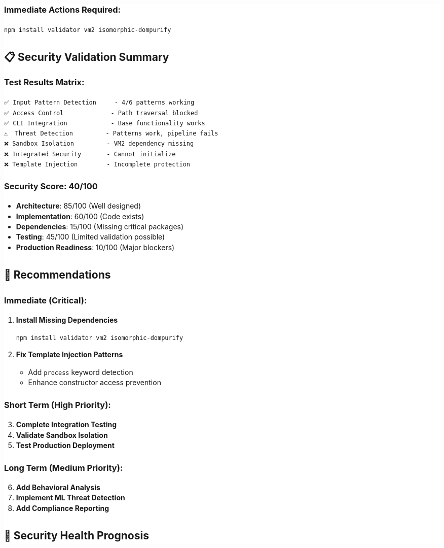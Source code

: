 ### Immediate Actions Required:
```bash
npm install validator vm2 isomorphic-dompurify
```

## 📋 Security Validation Summary

### Test Results Matrix:
```
✅ Input Pattern Detection     - 4/6 patterns working
✅ Access Control             - Path traversal blocked  
✅ CLI Integration            - Base functionality works
⚠️  Threat Detection         - Patterns work, pipeline fails
❌ Sandbox Isolation         - VM2 dependency missing
❌ Integrated Security       - Cannot initialize
❌ Template Injection        - Incomplete protection
```

### Security Score: **40/100**
- **Architecture**: 85/100 (Well designed)
- **Implementation**: 60/100 (Code exists)  
- **Dependencies**: 15/100 (Missing critical packages)
- **Testing**: 45/100 (Limited validation possible)
- **Production Readiness**: 10/100 (Major blockers)

## 🎯 Recommendations

### Immediate (Critical):
1. **Install Missing Dependencies**
   ```bash
   npm install validator vm2 isomorphic-dompurify
   ```

2. **Fix Template Injection Patterns**
   - Add `process` keyword detection
   - Enhance constructor access prevention

### Short Term (High Priority):
3. **Complete Integration Testing**
4. **Validate Sandbox Isolation** 
5. **Test Production Deployment**

### Long Term (Medium Priority):
6. **Add Behavioral Analysis**
7. **Implement ML Threat Detection**
8. **Add Compliance Reporting**

## 🔮 Security Health Prognosis
